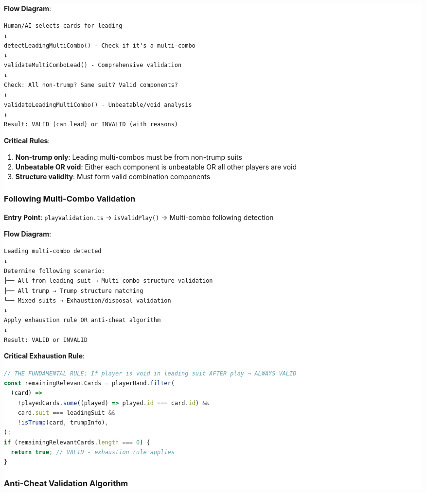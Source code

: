 **Flow Diagram**:
```
Human/AI selects cards for leading
↓
detectLeadingMultiCombo() - Check if it's a multi-combo
↓
validateMultiComboLead() - Comprehensive validation
↓
Check: All non-trump? Same suit? Valid components?
↓
validateLeadingMultiCombo() - Unbeatable/void analysis
↓
Result: VALID (can lead) or INVALID (with reasons)
```

**Critical Rules**:
1. **Non-trump only**: Leading multi-combos must be from non-trump suits
2. **Unbeatable OR void**: Either each component is unbeatable OR all other players are void
3. **Structure validity**: Must form valid combination components

### Following Multi-Combo Validation

**Entry Point**: `playValidation.ts` → `isValidPlay()` → Multi-combo following detection

**Flow Diagram**:
```
Leading multi-combo detected
↓
Determine following scenario:
├── All from leading suit → Multi-combo structure validation
├── All trump → Trump structure matching
└── Mixed suits → Exhaustion/disposal validation
↓
Apply exhaustion rule OR anti-cheat algorithm
↓
Result: VALID or INVALID
```

**Critical Exhaustion Rule**:
```typescript
// THE FUNDAMENTAL RULE: If player is void in leading suit AFTER play → ALWAYS VALID
const remainingRelevantCards = playerHand.filter(
  (card) =>
    !playedCards.some((played) => played.id === card.id) &&
    card.suit === leadingSuit &&
    !isTrump(card, trumpInfo),
);
if (remainingRelevantCards.length === 0) {
  return true; // VALID - exhaustion rule applies
}
```

### Anti-Cheat Validation Algorithm
